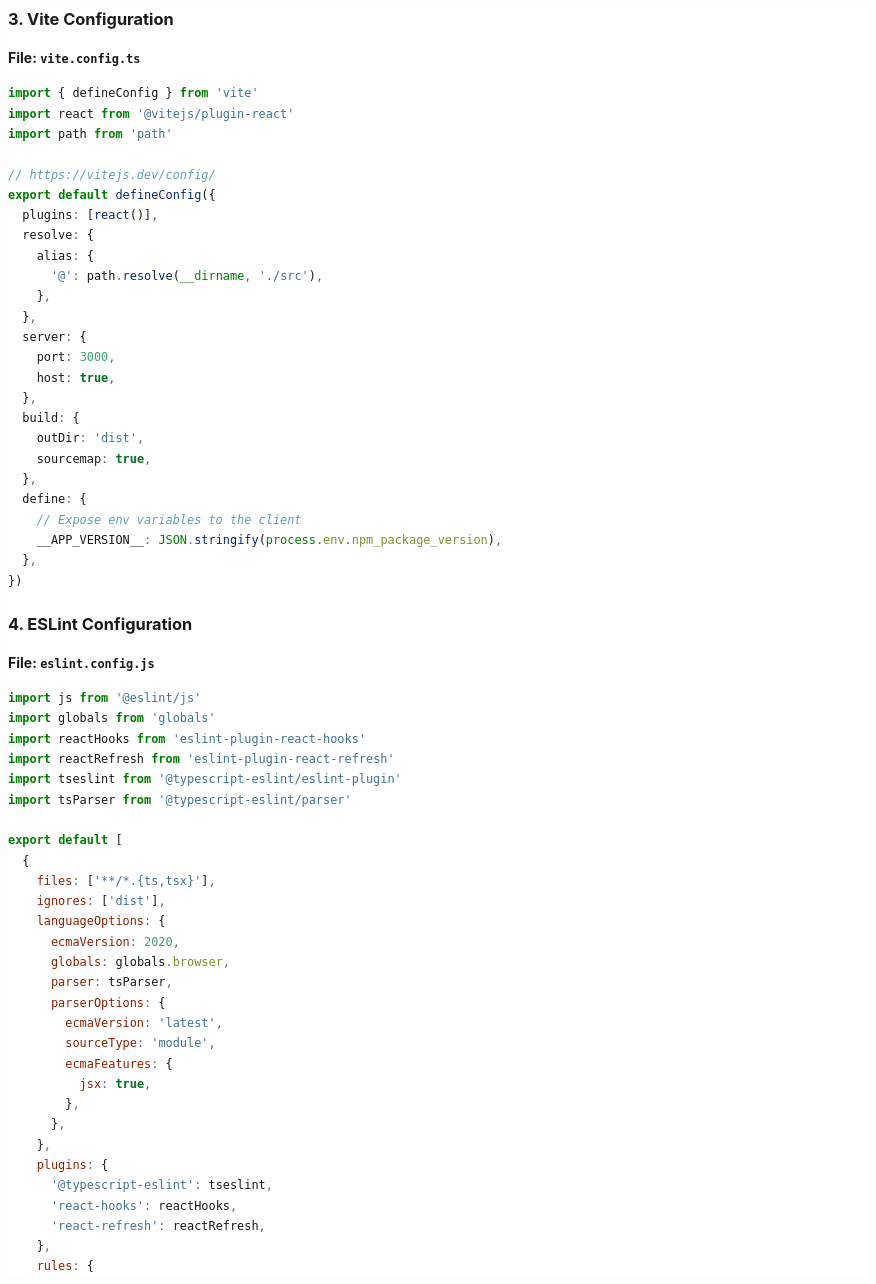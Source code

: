 ### 3. Vite Configuration

**File: `vite.config.ts`**
```typescript
import { defineConfig } from 'vite'
import react from '@vitejs/plugin-react'
import path from 'path'

// https://vitejs.dev/config/
export default defineConfig({
  plugins: [react()],
  resolve: {
    alias: {
      '@': path.resolve(__dirname, './src'),
    },
  },
  server: {
    port: 3000,
    host: true,
  },
  build: {
    outDir: 'dist',
    sourcemap: true,
  },
  define: {
    // Expose env variables to the client
    __APP_VERSION__: JSON.stringify(process.env.npm_package_version),
  },
})
```

### 4. ESLint Configuration

**File: `eslint.config.js`**
```javascript
import js from '@eslint/js'
import globals from 'globals'
import reactHooks from 'eslint-plugin-react-hooks'
import reactRefresh from 'eslint-plugin-react-refresh'
import tseslint from '@typescript-eslint/eslint-plugin'
import tsParser from '@typescript-eslint/parser'

export default [
  {
    files: ['**/*.{ts,tsx}'],
    ignores: ['dist'],
    languageOptions: {
      ecmaVersion: 2020,
      globals: globals.browser,
      parser: tsParser,
      parserOptions: {
        ecmaVersion: 'latest',
        sourceType: 'module',
        ecmaFeatures: {
          jsx: true,
        },
      },
    },
    plugins: {
      '@typescript-eslint': tseslint,
      'react-hooks': reactHooks,
      'react-refresh': reactRefresh,
    },
    rules: {
```